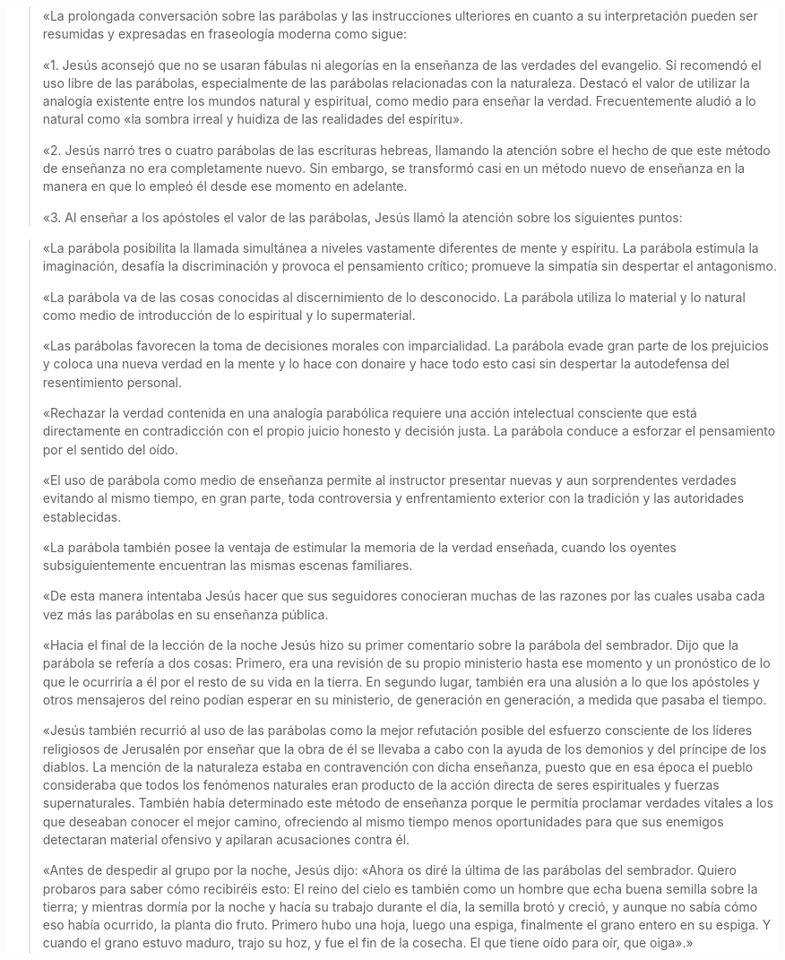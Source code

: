 > «La prolongada conversación sobre las parábolas y las instrucciones ulteriores en cuanto a su interpretación pueden ser resumidas y expresadas en fraseología moderna como sigue:
> 
> «1. Jesús aconsejó que no se usaran fábulas ni alegorías en la enseñanza de las verdades del evangelio. Sí recomendó el uso libre de las parábolas, especialmente de las parábolas relacionadas con la naturaleza. Destacó el valor de utilizar la analogía existente entre los mundos natural y espiritual, como medio para enseñar la verdad. Frecuentemente aludió a lo natural como «la sombra irreal y huidiza de las realidades del espíritu».
> 
> «2. Jesús narró tres o cuatro parábolas de las escrituras hebreas, llamando la atención sobre el hecho de que este método de enseñanza no era completamente nuevo. Sin embargo, se transformó casi en un método nuevo de enseñanza en la manera en que lo empleó él desde ese momento en adelante.
> 
> «3. Al enseñar a los apóstoles el valor de las parábolas, Jesús llamó la atención sobre los siguientes puntos:

> «La parábola posibilita la llamada simultánea a niveles vastamente diferentes de mente y espíritu. La parábola estimula la imaginación, desafía la discriminación y provoca el pensamiento crítico; promueve la simpatía sin despertar el antagonismo.
> 
> «La parábola va de las cosas conocidas al discernimiento de lo desconocido. La parábola utiliza lo material y lo natural como medio de introducción de lo espiritual y lo supermaterial.
> 
> «Las parábolas favorecen la toma de decisiones morales con imparcialidad. La parábola evade gran parte de los prejuicios y coloca una nueva verdad en la mente y lo hace con donaire y hace todo esto casi sin despertar la autodefensa del resentimiento personal.
> 
> «Rechazar la verdad contenida en una analogía parabólica requiere una acción intelectual consciente que está directamente en contradicción con el propio juicio honesto y decisión justa. La parábola conduce a esforzar el pensamiento por el sentido del oído.
> 
> «El uso de parábola como medio de enseñanza permite al instructor presentar nuevas y aun sorprendentes verdades evitando al mismo tiempo, en gran parte, toda controversia y enfrentamiento exterior con la tradición y las autoridades establecidas.
> 
> «La parábola también posee la ventaja de estimular la memoria de la verdad enseñada, cuando los oyentes subsiguientemente encuentran las mismas escenas familiares.
> 
> «De esta manera intentaba Jesús hacer que sus seguidores conocieran muchas de las razones por las cuales usaba cada vez más las parábolas en su enseñanza pública.
> 
> «Hacia el final de la lección de la noche Jesús hizo su primer comentario sobre la parábola del sembrador. Dijo que la parábola se refería a dos cosas: Primero, era una revisión de su propio ministerio hasta ese momento y un pronóstico de lo que le ocurriría a él por el resto de su vida en la tierra. En segundo lugar, también era una alusión a lo que los apóstoles y otros mensajeros del reino podían esperar en su ministerio, de generación en generación, a medida que pasaba el tiempo.
> 
> «Jesús también recurrió al uso de las parábolas como la mejor refutación posible del esfuerzo consciente de los líderes religiosos de Jerusalén por enseñar que la obra de él se llevaba a cabo con la ayuda de los demonios y del príncipe de los diablos. La mención de la naturaleza estaba en contravención con dicha enseñanza, puesto que en esa época el pueblo consideraba que todos los fenómenos naturales eran producto de la acción directa de seres espirituales y fuerzas supernaturales. También había determinado este método de enseñanza porque le permitía proclamar verdades vitales a los que deseaban conocer el mejor camino, ofreciendo al mismo tiempo menos oportunidades para que sus enemigos detectaran material ofensivo y apilaran acusaciones contra él.
> 
> «Antes de despedir al grupo por la noche, Jesús dijo: «Ahora os diré la última de las parábolas del sembrador. Quiero probaros para saber cómo recibiréis esto: El reino del cielo es también como un hombre que echa buena semilla sobre la tierra; y mientras dormía por la noche y hacía su trabajo durante el día, la semilla brotó y creció, y aunque no sabía cómo eso había ocurrido, la planta dio fruto. Primero hubo una hoja, luego una espiga, finalmente el grano entero en su espiga. Y cuando el grano estuvo maduro, trajo su hoz, y fue el fin de la cosecha. El que tiene oído para oír, que oiga».»
